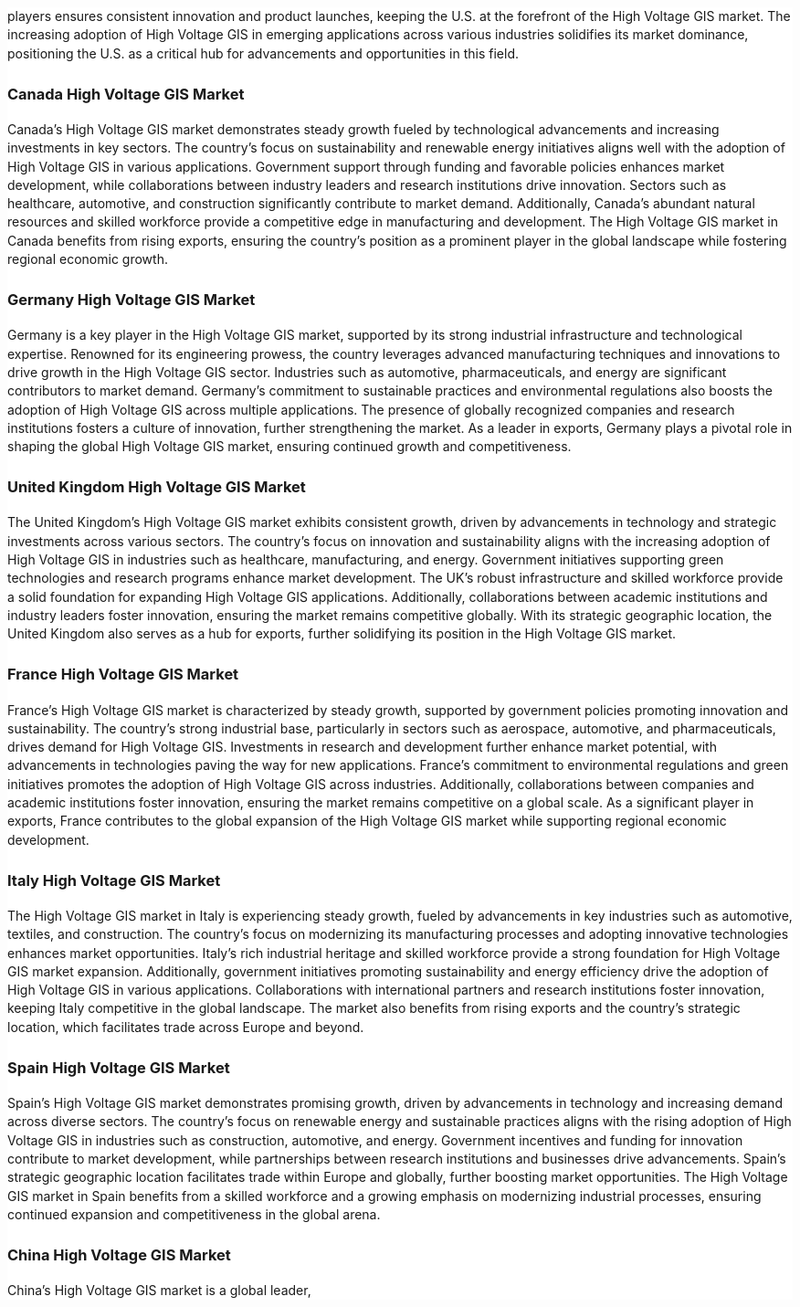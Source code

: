 players ensures consistent innovation and product launches, keeping the U.S. at the forefront of the High Voltage GIS market. The increasing adoption of High Voltage GIS in emerging applications across various industries solidifies its market dominance, positioning the U.S. as a critical hub for advancements and opportunities in this field.</p><h3>Canada High Voltage GIS Market</h3><p>Canada&rsquo;s High Voltage GIS market demonstrates steady growth fueled by technological advancements and increasing investments in key sectors. The country&rsquo;s focus on sustainability and renewable energy initiatives aligns well with the adoption of High Voltage GIS in various applications. Government support through funding and favorable policies enhances market development, while collaborations between industry leaders and research institutions drive innovation. Sectors such as healthcare, automotive, and construction significantly contribute to market demand. Additionally, Canada&rsquo;s abundant natural resources and skilled workforce provide a competitive edge in manufacturing and development. The High Voltage GIS market in Canada benefits from rising exports, ensuring the country&rsquo;s position as a prominent player in the global landscape while fostering regional economic growth.</p><h3>Germany High Voltage GIS Market</h3><p>Germany is a key player in the High Voltage GIS market, supported by its strong industrial infrastructure and technological expertise. Renowned for its engineering prowess, the country leverages advanced manufacturing techniques and innovations to drive growth in the High Voltage GIS sector. Industries such as automotive, pharmaceuticals, and energy are significant contributors to market demand. Germany&rsquo;s commitment to sustainable practices and environmental regulations also boosts the adoption of High Voltage GIS across multiple applications. The presence of globally recognized companies and research institutions fosters a culture of innovation, further strengthening the market. As a leader in exports, Germany plays a pivotal role in shaping the global High Voltage GIS market, ensuring continued growth and competitiveness.</p><h3>United Kingdom High Voltage GIS Market</h3><p>The United Kingdom&rsquo;s High Voltage GIS market exhibits consistent growth, driven by advancements in technology and strategic investments across various sectors. The country&rsquo;s focus on innovation and sustainability aligns with the increasing adoption of High Voltage GIS in industries such as healthcare, manufacturing, and energy. Government initiatives supporting green technologies and research programs enhance market development. The UK&rsquo;s robust infrastructure and skilled workforce provide a solid foundation for expanding High Voltage GIS applications. Additionally, collaborations between academic institutions and industry leaders foster innovation, ensuring the market remains competitive globally. With its strategic geographic location, the United Kingdom also serves as a hub for exports, further solidifying its position in the High Voltage GIS market.</p><h3>France High Voltage GIS Market</h3><p>France&rsquo;s High Voltage GIS market is characterized by steady growth, supported by government policies promoting innovation and sustainability. The country&rsquo;s strong industrial base, particularly in sectors such as aerospace, automotive, and pharmaceuticals, drives demand for High Voltage GIS. Investments in research and development further enhance market potential, with advancements in technologies paving the way for new applications. France&rsquo;s commitment to environmental regulations and green initiatives promotes the adoption of High Voltage GIS across industries. Additionally, collaborations between companies and academic institutions foster innovation, ensuring the market remains competitive on a global scale. As a significant player in exports, France contributes to the global expansion of the High Voltage GIS market while supporting regional economic development.</p><h3>Italy High Voltage GIS Market</h3><p>The High Voltage GIS market in Italy is experiencing steady growth, fueled by advancements in key industries such as automotive, textiles, and construction. The country&rsquo;s focus on modernizing its manufacturing processes and adopting innovative technologies enhances market opportunities. Italy&rsquo;s rich industrial heritage and skilled workforce provide a strong foundation for High Voltage GIS market expansion. Additionally, government initiatives promoting sustainability and energy efficiency drive the adoption of High Voltage GIS in various applications. Collaborations with international partners and research institutions foster innovation, keeping Italy competitive in the global landscape. The market also benefits from rising exports and the country&rsquo;s strategic location, which facilitates trade across Europe and beyond.</p><h3>Spain High Voltage GIS Market</h3><p>Spain&rsquo;s High Voltage GIS market demonstrates promising growth, driven by advancements in technology and increasing demand across diverse sectors. The country&rsquo;s focus on renewable energy and sustainable practices aligns with the rising adoption of High Voltage GIS in industries such as construction, automotive, and energy. Government incentives and funding for innovation contribute to market development, while partnerships between research institutions and businesses drive advancements. Spain&rsquo;s strategic geographic location facilitates trade within Europe and globally, further boosting market opportunities. The High Voltage GIS market in Spain benefits from a skilled workforce and a growing emphasis on modernizing industrial processes, ensuring continued expansion and competitiveness in the global arena.</p><h3>China High Voltage GIS Market</h3><p>China&rsquo;s High Voltage GIS market is a global leader,